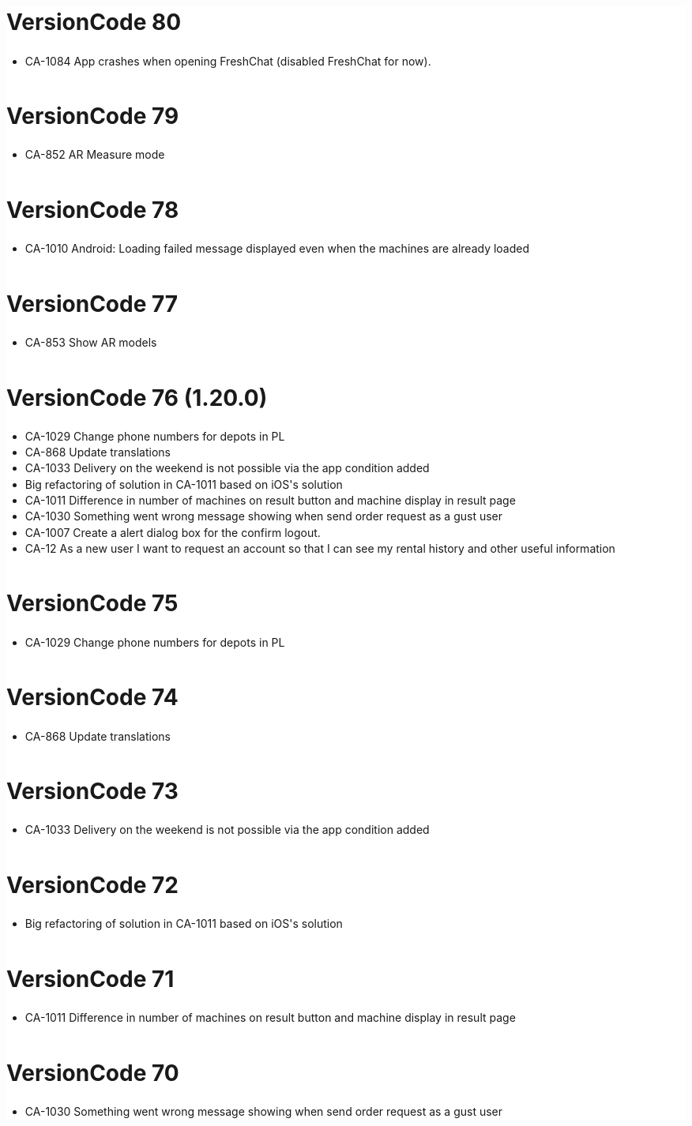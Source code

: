 # VersionCode 80
- CA-1084 App crashes when opening FreshChat (disabled FreshChat for now).

# VersionCode 79
- CA-852 AR Measure mode

# VersionCode 78
- CA-1010 Android: Loading failed message displayed even when the machines are already loaded

# VersionCode 77
- CA-853 Show AR models

# VersionCode 76 (1.20.0)
- CA-1029 Change phone numbers for depots in PL
- CA-868 Update translations
- CA-1033 Delivery on the weekend is not possible via the app condition added
- Big refactoring of solution in CA-1011 based on iOS's solution
- CA-1011 Difference in number of machines on result button and machine display in result page
- CA-1030 Something went wrong message showing when send order request as a gust user
- CA-1007 Create a alert dialog box for the confirm logout.
- CA-12 As a new user I want to request an account so that I can see my rental history and other useful information

# VersionCode 75
- CA-1029 Change phone numbers for depots in PL

# VersionCode 74
- CA-868 Update translations

# VersionCode 73
- CA-1033 Delivery on the weekend is not possible via the app condition added

# VersionCode 72
- Big refactoring of solution in CA-1011 based on iOS's solution

# VersionCode 71
- CA-1011 Difference in number of machines on result button and machine display in result page

# VersionCode 70
- CA-1030 Something went wrong message showing when send order request as a gust user
